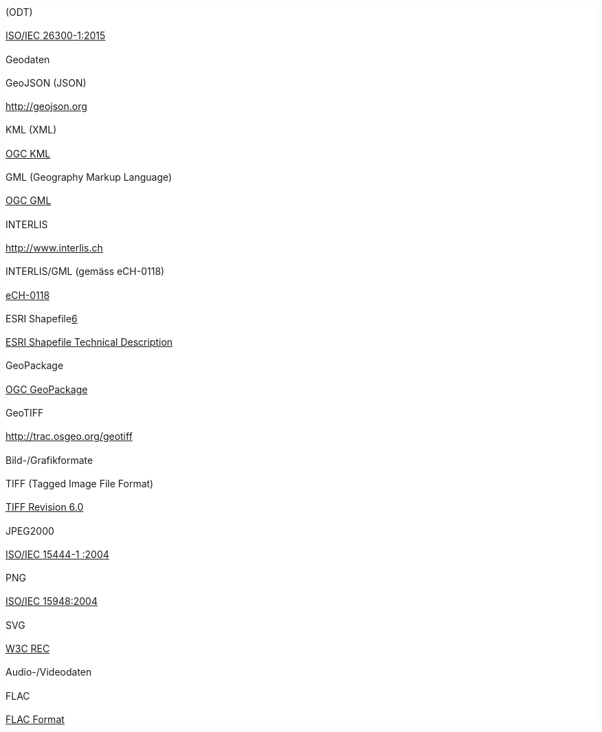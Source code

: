 (ODT)</span></p></td><td style="text-align:left;width:7.437cm; " class="Table7_B14"><p class="P12"><a href="http://www.iso.org/iso/home/store/catalogue_ics/catalogue_detail_ics.htm?csnumber=66363" class="Internet_20_link"><span class="T8">ISO/IEC 26300-1:2015</span></a></p></td></tr><tr class="Table71"><td colspan="2" style="text-align:left;width:7.922cm; " class="Table7_A2"><p class="P13"><span class="T30">Geodaten</span></p></td></tr><tr class="Table71"><td style="text-align:left;width:7.922cm; " class="Table7_A16"><p class="P5"><span class="T29">GeoJSON (JSON)</span></p></td><td style="text-align:left;width:7.437cm; " class="Table7_B16"><p class="P12"><a href="http://geojson.org" class="Internet_20_link"><span class="T15">http://geojson.org</span></a><span class="T15"> </span></p></td></tr><tr class="Table71"><td style="text-align:left;width:7.922cm; " class="Table7_A17"><p class="P5"><span class="T29">KML (XML)</span></p></td><td style="text-align:left;width:7.437cm; " class="Table7_B17"><p class="P12"><a href="http://www.opengeospatial.org/standards/kml" class="Internet_20_link"><span class="T15">OGC KML</span></a></p></td></tr><tr class="Table71"><td style="text-align:left;width:7.922cm; " class="Table7_A18"><p class="P5"><span class="T29">GML (Geography Markup Language)</span></p></td><td style="text-align:left;width:7.437cm; " class="Table7_B18"><p class="P12"><a href="http://www.opengeospatial.org/standards/gml" class="Internet_20_link"><span class="T15">OGC GML</span></a></p></td></tr><tr class="Table71"><td style="text-align:left;width:7.922cm; " class="Table7_A19"><p class="P5"><span class="T45">INTERLIS</span></p></td><td style="text-align:left;width:7.437cm; " class="Table7_B19"><p class="P12"><a href="http://www.interlis.ch" class="Internet_20_link"><span class="T15">http://www.interlis.ch</span></a></p></td></tr><tr class="Table71"><td style="text-align:left;width:7.922cm; " class="Table7_A20"><p class="P5"><span class="T45">INTERLIS/GML (gemäss eCH-0118)</span></p></td><td style="text-align:left;width:7.437cm; " class="Table7_B20"><p class="P12"><a href="http://www.ech.ch/vechweb/page?p=dossier&amp;documentNumber=eCH-0118" class="Internet_20_link"><span class="T15">eCH-0118</span></a></p></td></tr><tr class="Table71"><td style="text-align:left;width:7.922cm; " class="Table7_A21"><div class="P5"><span class="T29">ESRI Shapefile</span><span class="T29"><span class="Footnote_20_anchor" title="Footnote:  Weit verbreitetes Format, jedoch proprietär (ESRI ArcGIS-Software). Es existieren Programmbibliotheken."><a href="#ftn6" id="body_ftn6">6</a></span></span></div></td><td style="text-align:left;width:7.437cm; " class="Table7_B21"><p class="P6"><a href="http://www.esri.com/library/whitepapers/pdfs/shapefile.pdf" class="Internet_20_link"><span class="T15">ESRI Shapefile Technical Description</span></a></p></td></tr><tr class="Table71"><td style="text-align:left;width:7.922cm; " class="Table7_A22"><p class="P5"><span class="T29">GeoPackage</span></p></td><td style="text-align:left;width:7.437cm; " class="Table7_B22"><p class="P12"><a href="http://www.geopackage.org/" class="Internet_20_link"><span class="T15">OGC GeoPackage</span></a></p></td></tr><tr class="Table71"><td style="text-align:left;width:7.922cm; " class="Table7_A23"><p class="P5"><span class="T29">GeoTIFF</span></p></td><td style="text-align:left;width:7.437cm; " class="Table7_B23"><p class="P12"><a href="http://trac.osgeo.org/geotiff" class="Internet_20_link"><span class="T15">http://trac.osgeo.org/geotiff</span></a></p></td></tr><tr class="Table71"><td colspan="2" style="text-align:left;width:7.922cm; " class="Table7_A2"><p class="P5"><span class="T30">Bild-/Grafikformate</span></p></td></tr><tr class="Table71"><td style="text-align:left;width:7.922cm; " class="Table7_A25"><p class="P5"><span class="T31">TIFF (Tagged Image File Format)</span></p></td><td style="text-align:left;width:7.437cm; " class="Table7_B25"><p class="P6"><a href="http://partners.adobe.com/public/developer/en/tiff/TIFF6.pdf" class="Internet_20_link"><span class="T8">TIFF Revision 6.0</span></a><span class="T9"> </span></p></td></tr><tr class="Table71"><td style="text-align:left;width:7.922cm; " class="Table7_A26"><p class="P5"><span class="T29">JPEG2000</span></p></td><td style="text-align:left;width:7.437cm; " class="Table7_B26"><p class="P12"><a href="http://www.iso.org/iso/catalogue_detail.htm?csnumber=37674" class="Internet_20_link"><span class="T15">ISO/IEC 15444-1 :2004</span></a></p></td></tr><tr class="Table71"><td style="text-align:left;width:7.922cm; " class="Table7_A27"><p class="P5"><span class="T29">PNG</span></p></td><td style="text-align:left;width:7.437cm; " class="Table7_B27"><p class="P12"><a href="http://www.iso.org/iso/catalogue_detail.htm?csnumber=29581" class="Internet_20_link"><span class="T15">ISO/IEC 15948:2004</span></a></p></td></tr><tr class="Table71"><td style="text-align:left;width:7.922cm; " class="Table7_A28"><p class="P5"><span class="T29">SVG</span></p></td><td style="text-align:left;width:7.437cm; " class="Table7_B28"><p class="P12"><a href="http://www.w3.org/TR/2003/REC-SVG11-20030114/" class="Internet_20_link"><span class="T15">W3C REC</span></a></p></td></tr><tr class="Table71"><td colspan="2" style="text-align:left;width:7.922cm; " class="Table7_A2"><p class="P13"><span class="T30">Audio-/Videodaten</span></p></td></tr><tr class="Table71"><td style="text-align:left;width:7.922cm; " class="Table7_A30"><p class="P5"><span class="T29">FLAC</span></p></td><td style="text-align:left;width:7.437cm; " class="Table7_B30"><p class="P12"><a href="https://xiph.org/flac/format.html" class="Internet_20_link"><span class="T15">FLAC Format